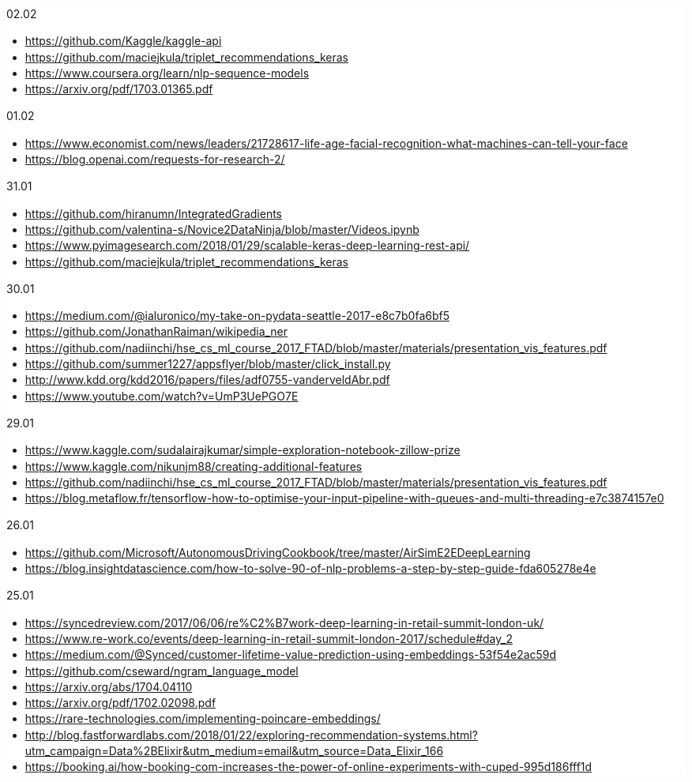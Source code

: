 02.02

- https://github.com/Kaggle/kaggle-api
- https://github.com/maciejkula/triplet_recommendations_keras
- https://www.coursera.org/learn/nlp-sequence-models
- https://arxiv.org/pdf/1703.01365.pdf

01.02

- https://www.economist.com/news/leaders/21728617-life-age-facial-recognition-what-machines-can-tell-your-face
- https://blog.openai.com/requests-for-research-2/

31.01

- https://github.com/hiranumn/IntegratedGradients
- https://github.com/valentina-s/Novice2DataNinja/blob/master/Videos.ipynb
- https://www.pyimagesearch.com/2018/01/29/scalable-keras-deep-learning-rest-api/
- https://github.com/maciejkula/triplet_recommendations_keras

30.01

- https://medium.com/@ialuronico/my-take-on-pydata-seattle-2017-e8c7b0fa6bf5
- https://github.com/JonathanRaiman/wikipedia_ner
- https://github.com/nadiinchi/hse_cs_ml_course_2017_FTAD/blob/master/materials/presentation_vis_features.pdf
- https://github.com/summer1227/appsflyer/blob/master/click_install.py
- http://www.kdd.org/kdd2016/papers/files/adf0755-vanderveldAbr.pdf
- https://www.youtube.com/watch?v=UmP3UePGO7E

29.01

- https://www.kaggle.com/sudalairajkumar/simple-exploration-notebook-zillow-prize
- https://www.kaggle.com/nikunjm88/creating-additional-features
- https://github.com/nadiinchi/hse_cs_ml_course_2017_FTAD/blob/master/materials/presentation_vis_features.pdf
- https://blog.metaflow.fr/tensorflow-how-to-optimise-your-input-pipeline-with-queues-and-multi-threading-e7c3874157e0

26.01

- https://github.com/Microsoft/AutonomousDrivingCookbook/tree/master/AirSimE2EDeepLearning
- https://blog.insightdatascience.com/how-to-solve-90-of-nlp-problems-a-step-by-step-guide-fda605278e4e

25.01

- https://syncedreview.com/2017/06/06/re%C2%B7work-deep-learning-in-retail-summit-london-uk/
- https://www.re-work.co/events/deep-learning-in-retail-summit-london-2017/schedule#day_2
- https://medium.com/@Synced/customer-lifetime-value-prediction-using-embeddings-53f54e2ac59d
- https://github.com/cseward/ngram_language_model
- https://arxiv.org/abs/1704.04110
- https://arxiv.org/pdf/1702.02098.pdf
- https://rare-technologies.com/implementing-poincare-embeddings/
- http://blog.fastforwardlabs.com/2018/01/22/exploring-recommendation-systems.html?utm_campaign=Data%2BElixir&utm_medium=email&utm_source=Data_Elixir_166
- https://booking.ai/how-booking-com-increases-the-power-of-online-experiments-with-cuped-995d186fff1d
